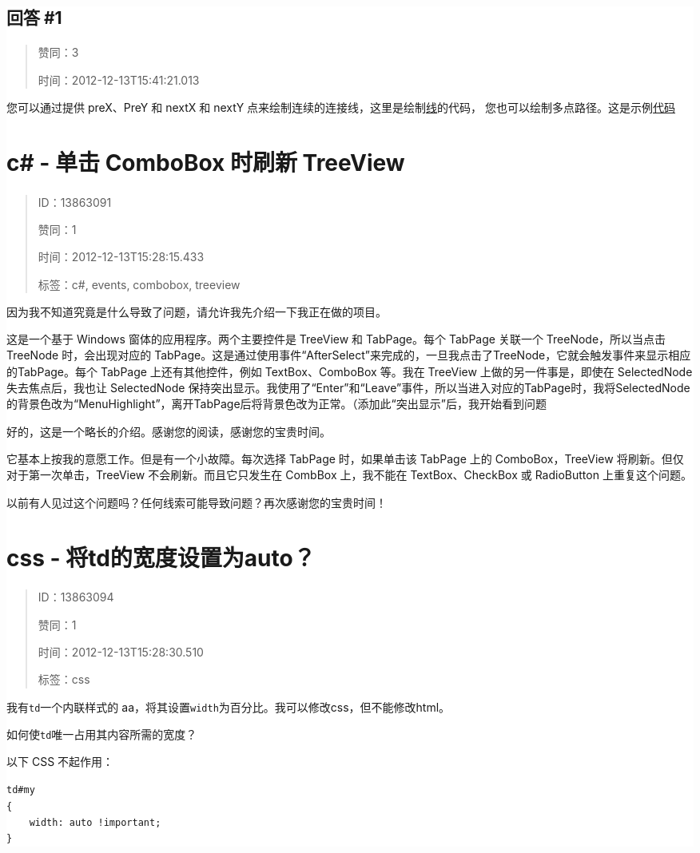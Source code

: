 ## 回答 #1

> 赞同：3
> 
> 时间：2012-12-13T15:41:21.013

您可以通过提供 preX、PreY 和 nextX 和 nextY 点来绘制连续的连接线，这里是绘制[线](http://www.andengine.org/forums/tutorials/drawing-lines-scribble-with-touch-t3072-10.html)的代码， 您也可以绘制多点路径。这是示例[代码](http://www.andengine.org/forums/gles2/drawing-a-line-made-up-from-multiple-points-t7536.html)

# c# - 单击 ComboBox 时刷新 TreeView

> ID：13863091
> 
> 赞同：1
> 
> 时间：2012-12-13T15:28:15.433
> 
> 标签：c#, events, combobox, treeview

因为我不知道究竟是什么导致了问题，请允许我先介绍一下我正在做的项目。

这是一个基于 Windows 窗体的应用程序。两个主要控件是 TreeView 和 TabPage。每个 TabPage 关联一个 TreeNode，所以当点击 TreeNode 时，会出现对应的 TabPage。这是通过使用事件“AfterSelect”来完成的，一旦我点击了TreeNode，它就会触发事件来显示相应的TabPage。每个 TabPage 上还有其他控件，例如 TextBox、ComboBox 等。我在 TreeView 上做的另一件事是，即使在 SelectedNode 失去焦点后，我也让 SelectedNode 保持突出显示。我使用了“Enter”和“Leave”事件，所以当进入对应的TabPage时，我将SelectedNode的背景色改为“MenuHighlight”，离开TabPage后将背景色改为正常。（添加此“突出显示”后，我开始看到问题

好的，这是一个略长的介绍。感谢您的阅读，感谢您的宝贵时间。

它基本上按我的意愿工作。但是有一个小故障。每次选择 TabPage 时，如果单击该 TabPage 上的 ComboBox，TreeView 将刷新。但仅对于第一次单击，TreeView 不会刷新。而且它只发生在 CombBox 上，我不能在 TextBox、CheckBox 或 RadioButton 上重复这个问题。

以前有人见过这个问题吗？任何线索可能导致问题？再次感谢您的宝贵时间！

# css - 将td的宽度设置为auto？

> ID：13863094
> 
> 赞同：1
> 
> 时间：2012-12-13T15:28:30.510
> 
> 标签：css

我有`td`一个内联样式的 aa，将其设置`width`为百分比。我可以修改css，但不能修改html。

如何使`td`唯一占用其内容所需的宽度？

以下 CSS 不起作用：

```
td#my 
{
    width: auto !important;
} 
```

